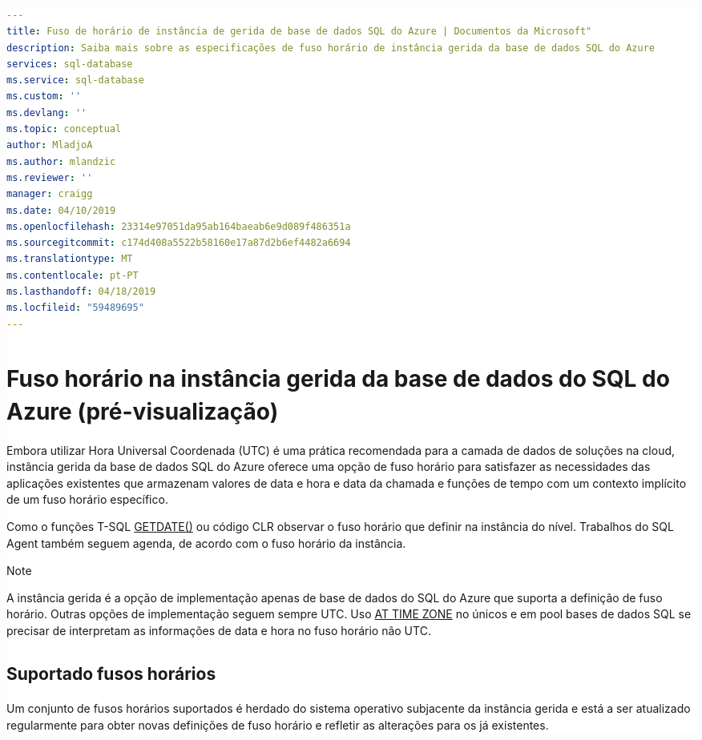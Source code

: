 ```yaml
---
title: Fuso de horário de instância de gerida de base de dados SQL do Azure | Documentos da Microsoft"
description: Saiba mais sobre as especificações de fuso horário de instância gerida da base de dados SQL do Azure
services: sql-database
ms.service: sql-database
ms.custom: ''
ms.devlang: ''
ms.topic: conceptual
author: MladjoA
ms.author: mlandzic
ms.reviewer: ''
manager: craigg
ms.date: 04/10/2019
ms.openlocfilehash: 23314e97051da95ab164baeab6e9d089f486351a
ms.sourcegitcommit: c174d408a5522b58160e17a87d2b6ef4482a6694
ms.translationtype: MT
ms.contentlocale: pt-PT
ms.lasthandoff: 04/18/2019
ms.locfileid: "59489695"
---
```

# <a name="time-zone-in-azure-sql-database-managed-instance-preview"></a>Fuso horário na instância gerida da base de dados do SQL do Azure (pré-visualização)

Embora utilizar Hora Universal Coordenada (UTC) é uma prática recomendada para a camada de dados de soluções na cloud, instância gerida da base de dados SQL do Azure oferece uma opção de fuso horário para satisfazer as necessidades das aplicações existentes que armazenam valores de data e hora e data da chamada e funções de tempo com um contexto implícito de um fuso horário específico.

Como o funções T-SQL [GETDATE()](https://docs.microsoft.com/sql/t-sql/functions/getdate-transact-sql) ou código CLR observar o fuso horário que definir na instância do nível. Trabalhos do SQL Agent também seguem agenda, de acordo com o fuso horário da instância.

  >[!NOTE]
  > A instância gerida é a opção de implementação apenas de base de dados do SQL do Azure que suporta a definição de fuso horário. Outras opções de implementação seguem sempre UTC.
Uso [AT TIME ZONE](https://docs.microsoft.com/sql/t-sql/queries/at-time-zone-transact-sql) no únicos e em pool bases de dados SQL se precisar de interpretam as informações de data e hora no fuso horário não UTC.

## <a name="supported-time-zones"></a>Suportado fusos horários

Um conjunto de fusos horários suportados é herdado do sistema operativo subjacente da instância gerida e está a ser atualizado regularmente para obter novas definições de fuso horário e refletir as alterações para os já existentes.

